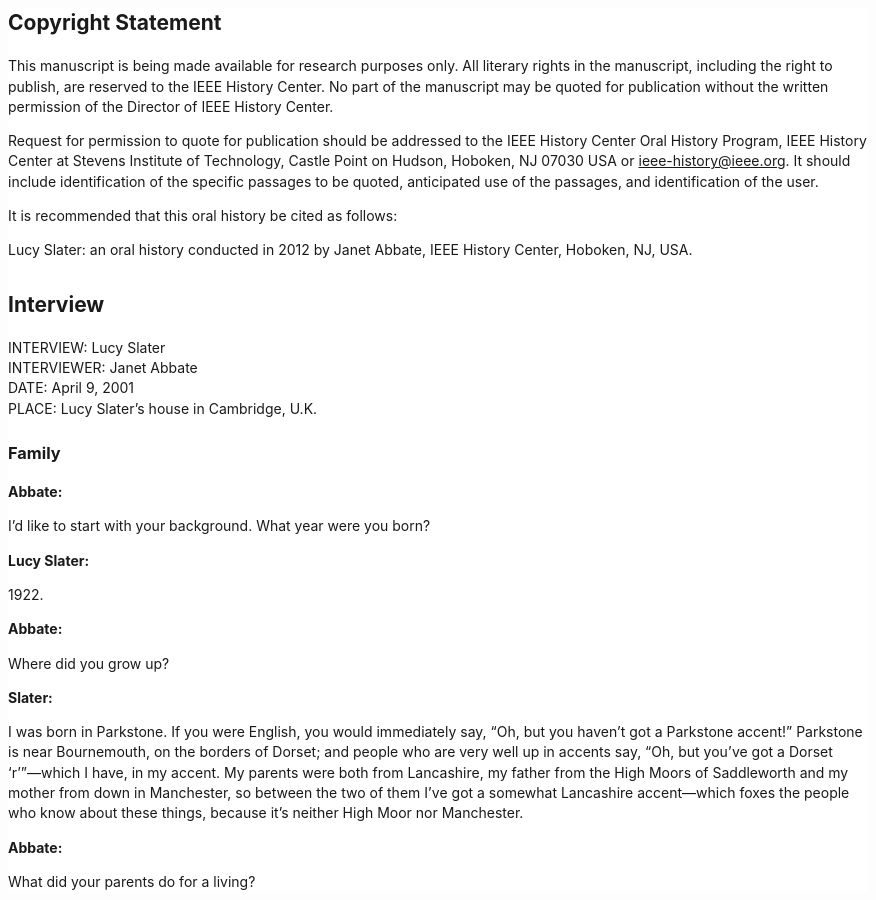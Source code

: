 ## Copyright Statement

This manuscript is being made available for research purposes only. All
literary rights in the manuscript, including the right to publish, are
reserved to the IEEE History Center. No part of the manuscript may be
quoted for publication without the written permission of the Director of
IEEE History Center.

Request for permission to quote for publication should be addressed to
the IEEE History Center Oral History Program, IEEE History Center at
Stevens Institute of Technology, Castle Point on Hudson, Hoboken, NJ
07030 USA or ieee-history@ieee.org. It should include identification of
the specific passages to be quoted, anticipated use of the passages, and
identification of the user.

It is recommended that this oral history be cited as follows:

Lucy Slater: an oral history conducted in 2012 by Janet Abbate, IEEE
History Center, Hoboken, NJ, USA.

## Interview

INTERVIEW: Lucy Slater\
INTERVIEWER: Janet Abbate\
DATE: April 9, 2001\
PLACE: Lucy Slater’s house in Cambridge, U.K.

### Family

**Abbate:**

I’d like to start with your background. What year were you born?

**Lucy Slater:**

1922\.

**Abbate:**

Where did you grow up?

**Slater:**

I was born in Parkstone. If you were English, you would immediately say,
“Oh, but you haven’t got a Parkstone accent\!” Parkstone is near
Bournemouth, on the borders of Dorset; and people who are very well up
in accents say, “Oh, but you’ve got a Dorset ‘r’”—which I have, in my
accent. My parents were both from Lancashire, my father from the High
Moors of Saddleworth and my mother from down in Manchester, so between
the two of them I’ve got a somewhat Lancashire accent—which foxes the
people who know about these things, because it’s neither High Moor nor
Manchester.

**Abbate:**

What did your parents do for a living?

